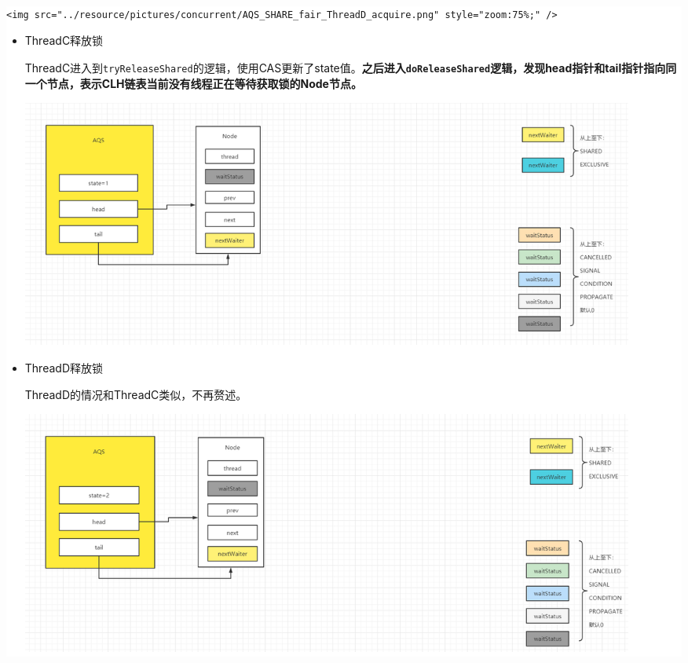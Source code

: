     <img src="../resource/pictures/concurrent/AQS_SHARE_fair_ThreadD_acquire.png" style="zoom:75%;" />

  * ThreadC释放锁

    ThreadC进入到`tryReleaseShared`的逻辑，使用CAS更新了state值。**之后进入`doReleaseShared`逻辑，发现head指针和tail指针指向同一个节点，表示CLH链表当前没有线程正在等待获取锁的Node节点。**

    <img src="../resource/pictures/concurrent/AQS_SHARE_fair_ThreadC_release.png" style="zoom:75%;" />

  * ThreadD释放锁

    ThreadD的情况和ThreadC类似，不再赘述。

    <img src="../resource/pictures/concurrent/AQS_SHARE_fair_ThreadD_release.png" style="zoom:75%;" />